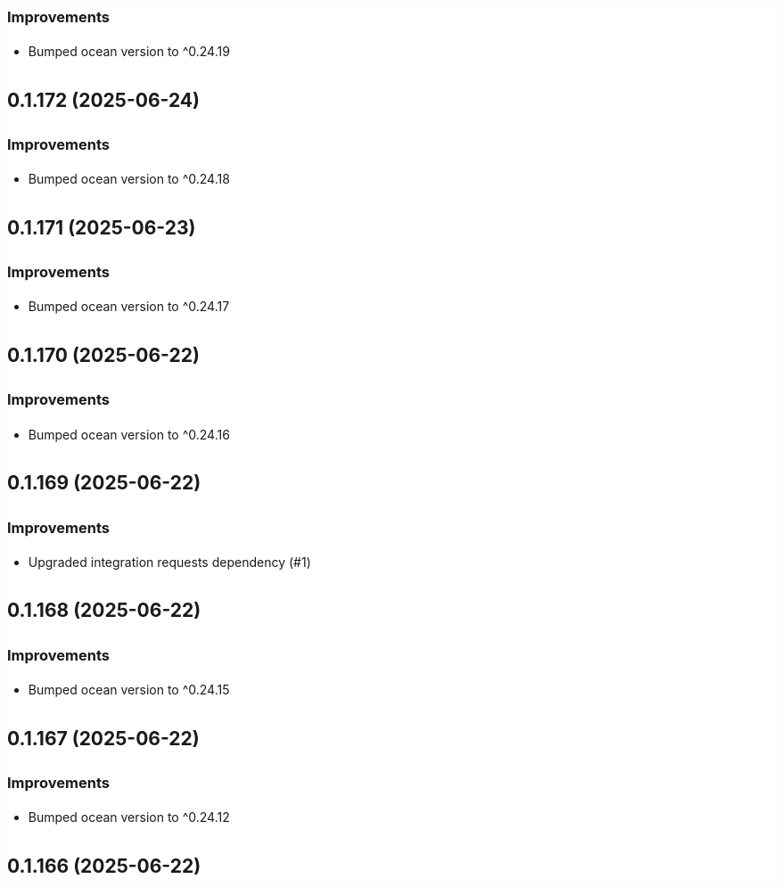 
### Improvements

- Bumped ocean version to ^0.24.19


## 0.1.172 (2025-06-24)


### Improvements

- Bumped ocean version to ^0.24.18


## 0.1.171 (2025-06-23)


### Improvements

- Bumped ocean version to ^0.24.17


## 0.1.170 (2025-06-22)


### Improvements

- Bumped ocean version to ^0.24.16


## 0.1.169 (2025-06-22)


### Improvements

- Upgraded integration requests dependency (#1)


## 0.1.168 (2025-06-22)


### Improvements

- Bumped ocean version to ^0.24.15


## 0.1.167 (2025-06-22)


### Improvements

- Bumped ocean version to ^0.24.12


## 0.1.166 (2025-06-22)
